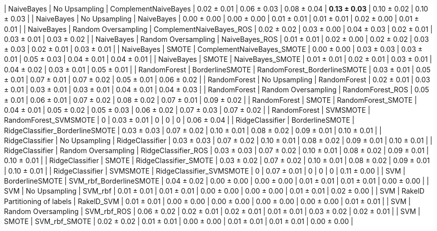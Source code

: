 | NaiveBayes                      | No Upsampling                 | ComplementNaiveBayes                         | 0.02 $\pm$ 0.01 | 0.06 $\pm$ 0.03             | 0.08 $\pm$ 0.04         | **0.13 $\pm$ 0.03**      | 0.10 $\pm$ 0.02                           | 0.10 $\pm$ 0.03     |
| NaiveBayes                      | No Upsampling                 | NaiveBayes                                   | 0.00 $\pm$ 0.00 | 0.00 $\pm$ 0.00             | 0.01 $\pm$ 0.01         | 0.01 $\pm$ 0.01          | 0.02 $\pm$ 0.00                           | 0.01 $\pm$ 0.01     |
| NaiveBayes                      | Random Oversampling           | ComplementNaiveBayes_ROS                     | 0.02 $\pm$ 0.02 | 0.03 $\pm$ 0.00             | 0.04 $\pm$ 0.03         | 0.02 $\pm$ 0.01          | 0.03 $\pm$ 0.01                           | 0.03 $\pm$ 0.02     |
| NaiveBayes                      | Random Oversampling           | NaiveBayes_ROS                               | 0.01 $\pm$ 0.01 | 0.02 $\pm$ 0.00             | 0.02 $\pm$ 0.02         | 0.03 $\pm$ 0.03          | 0.02 $\pm$ 0.01                           | 0.03 $\pm$ 0.01     |
| NaiveBayes                      | SMOTE                         | ComplementNaiveBayes_SMOTE                   | 0.00 $\pm$ 0.00 | 0.03 $\pm$ 0.03             | 0.03 $\pm$ 0.01         | 0.05 $\pm$ 0.03          | 0.04 $\pm$ 0.01                           | 0.04 $\pm$ 0.01     |
| NaiveBayes                      | SMOTE                         | NaiveBayes_SMOTE                             | 0.01 $\pm$ 0.01 | 0.02 $\pm$ 0.01             | 0.03 $\pm$ 0.01         | 0.04 $\pm$ 0.02          | 0.03 $\pm$ 0.01                           | 0.05 $\pm$ 0.01     |
| RandomForest                    | BorderlineSMOTE               | RandomForest_BorderlineSMOTE                 | 0.03 $\pm$ 0.01 | 0.05 $\pm$ 0.01             | 0.07 $\pm$ 0.01         | 0.07 $\pm$ 0.02          | 0.05 $\pm$ 0.01                           | 0.06 $\pm$ 0.02     |
| RandomForest                    | No Upsampling                 | RandomForest                                 | 0.02 $\pm$ 0.01 | 0.03 $\pm$ 0.01             | 0.03 $\pm$ 0.01         | 0.03 $\pm$ 0.01          | 0.04 $\pm$ 0.01                           | 0.04 $\pm$ 0.03     |
| RandomForest                    | Random Oversampling           | RandomForest_ROS                             | 0.05 $\pm$ 0.01 | 0.06 $\pm$ 0.01             | 0.07 $\pm$ 0.02         | 0.08 $\pm$ 0.02          | 0.07 $\pm$ 0.01                           | 0.09 $\pm$ 0.02     |
| RandomForest                    | SMOTE                         | RandomForest_SMOTE                           | 0.04 $\pm$ 0.01 | 0.05 $\pm$ 0.02             | 0.05 $\pm$ 0.03         | 0.06 $\pm$ 0.02          | 0.07 $\pm$ 0.03                           | 0.07 $\pm$ 0.02     |
| RandomForest                    | SVMSMOTE                      | RandomForest_SVMSMOTE                        | 0               | 0.03 $\pm$ 0.01             | 0                       | 0                        | 0                                         | 0.06 $\pm$ 0.04     |
| RidgeClassifier                 | BorderlineSMOTE               | RidgeClassifier_BorderlineSMOTE              | 0.03 $\pm$ 0.03 | 0.07 $\pm$ 0.02             | 0.10 $\pm$ 0.01         | 0.08 $\pm$ 0.02          | 0.09 $\pm$ 0.01                           | 0.10 $\pm$ 0.01     |
| RidgeClassifier                 | No Upsampling                 | RidgeClassifier                              | 0.03 $\pm$ 0.03 | 0.07 $\pm$ 0.02             | 0.10 $\pm$ 0.01         | 0.08 $\pm$ 0.02          | 0.09 $\pm$ 0.01                           | 0.10 $\pm$ 0.01     |
| RidgeClassifier                 | Random Oversampling           | RidgeClassifier_ROS                          | 0.03 $\pm$ 0.03 | 0.07 $\pm$ 0.02             | 0.10 $\pm$ 0.01         | 0.08 $\pm$ 0.02          | 0.09 $\pm$ 0.01                           | 0.10 $\pm$ 0.01     |
| RidgeClassifier                 | SMOTE                         | RidgeClassifier_SMOTE                        | 0.03 $\pm$ 0.02 | 0.07 $\pm$ 0.02             | 0.10 $\pm$ 0.01         | 0.08 $\pm$ 0.02          | 0.09 $\pm$ 0.01                           | 0.10 $\pm$ 0.01     |
| RidgeClassifier                 | SVMSMOTE                      | RidgeClassifier_SVMSMOTE                     | 0               | 0.07 $\pm$ 0.01             | 0                       | 0                        | 0                                         | 0.11 $\pm$ 0.00     |
| SVM                             | BorderlineSMOTE               | SVM_rbf_BorderlineSMOTE                      | 0.04 $\pm$ 0.02 | 0.00 $\pm$ 0.00             | 0.00 $\pm$ 0.00         | 0.01 $\pm$ 0.01          | 0.01 $\pm$ 0.01                           | 0.00 $\pm$ 0.00     |
| SVM                             | No Upsampling                 | SVM_rbf                                      | 0.01 $\pm$ 0.01 | 0.01 $\pm$ 0.01             | 0.00 $\pm$ 0.00         | 0.00 $\pm$ 0.00          | 0.01 $\pm$ 0.01                           | 0.02 $\pm$ 0.00     |
| SVM                             | RakelD Partitioning of labels | RakelD_SVM                                   | 0.01 $\pm$ 0.01 | 0.00 $\pm$ 0.00             | 0.00 $\pm$ 0.00         | 0.00 $\pm$ 0.00          | 0.00 $\pm$ 0.00                           | 0.01 $\pm$ 0.01     |
| SVM                             | Random Oversampling           | SVM_rbf_ROS                                  | 0.06 $\pm$ 0.02 | 0.02 $\pm$ 0.01             | 0.02 $\pm$ 0.01         | 0.01 $\pm$ 0.01          | 0.03 $\pm$ 0.02                           | 0.02 $\pm$ 0.01     |
| SVM                             | SMOTE                         | SVM_rbf_SMOTE                                | 0.02 $\pm$ 0.02 | 0.01 $\pm$ 0.01             | 0.00 $\pm$ 0.00         | 0.01 $\pm$ 0.01          | 0.01 $\pm$ 0.01                           | 0.00 $\pm$ 0.00     |